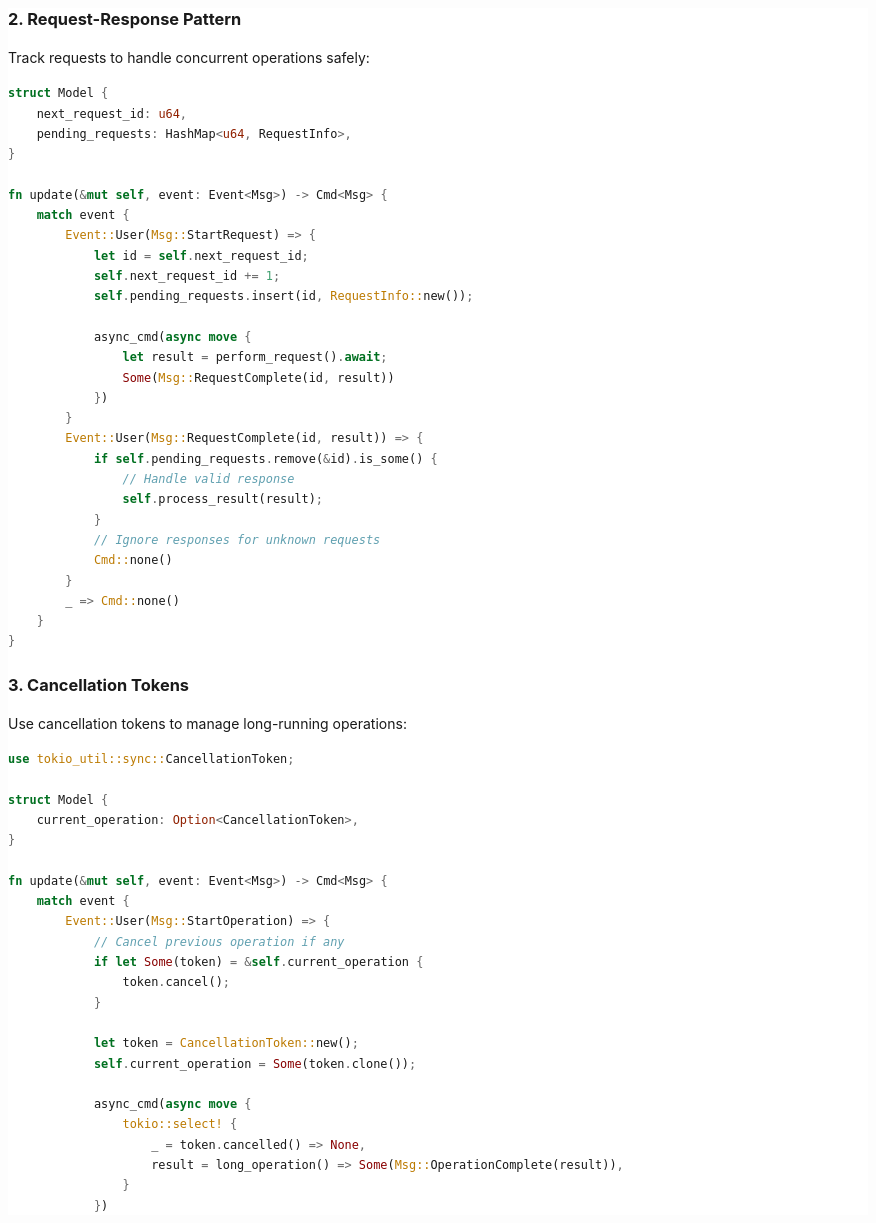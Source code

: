 ```rust
```

### 2. Request-Response Pattern

Track requests to handle concurrent operations safely:

```rust
struct Model {
    next_request_id: u64,
    pending_requests: HashMap<u64, RequestInfo>,
}

fn update(&mut self, event: Event<Msg>) -> Cmd<Msg> {
    match event {
        Event::User(Msg::StartRequest) => {
            let id = self.next_request_id;
            self.next_request_id += 1;
            self.pending_requests.insert(id, RequestInfo::new());
            
            async_cmd(async move {
                let result = perform_request().await;
                Some(Msg::RequestComplete(id, result))
            })
        }
        Event::User(Msg::RequestComplete(id, result)) => {
            if self.pending_requests.remove(&id).is_some() {
                // Handle valid response
                self.process_result(result);
            }
            // Ignore responses for unknown requests
            Cmd::none()
        }
        _ => Cmd::none()
    }
}
```

### 3. Cancellation Tokens

Use cancellation tokens to manage long-running operations:

```rust
use tokio_util::sync::CancellationToken;

struct Model {
    current_operation: Option<CancellationToken>,
}

fn update(&mut self, event: Event<Msg>) -> Cmd<Msg> {
    match event {
        Event::User(Msg::StartOperation) => {
            // Cancel previous operation if any
            if let Some(token) = &self.current_operation {
                token.cancel();
            }
            
            let token = CancellationToken::new();
            self.current_operation = Some(token.clone());
            
            async_cmd(async move {
                tokio::select! {
                    _ = token.cancelled() => None,
                    result = long_operation() => Some(Msg::OperationComplete(result)),
                }
            })
```